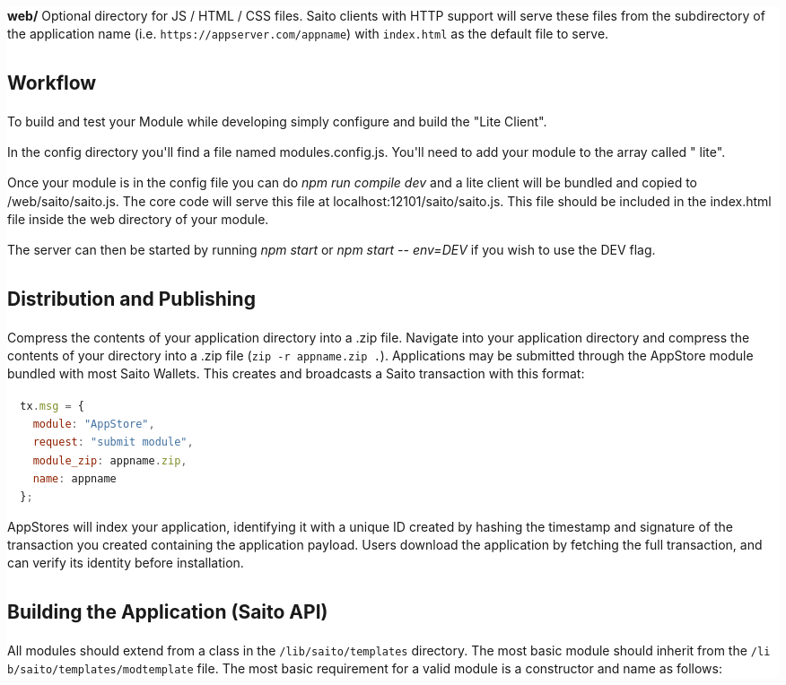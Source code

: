 __web/__
Optional directory for JS / HTML / CSS files. Saito clients with HTTP support will serve these files from the
subdirectory of the application name (i.e. `https://appserver.com/appname`) with `index.html` as the default file to
serve.

## Workflow

To build and test your Module while developing simply configure and build the "Lite Client".

In the config directory you'll find a file named modules.config.js. You'll need to add your module to the array called "
lite".

Once your module is in the config file you can do *npm run compile dev* and a lite client will be bundled and copied to
/web/saito/saito.js. The core code will serve this file at localhost:12101/saito/saito.js. This file should be included
in the index.html file inside the web directory of your module.

The server can then be started by running *npm start* or *npm start -- env=DEV* if you wish to use the DEV flag.

## Distribution and Publishing

Compress the contents of your application directory into a .zip file.
Navigate into your application directory and compress the contents of your directory into a .zip
file (`zip -r appname.zip .`). Applications may be submitted through the AppStore module bundled with most Saito
Wallets. This creates and broadcasts a Saito transaction with this format:

```javascript
  tx.msg = {
    module: "AppStore",
    request: "submit module",
    module_zip: appname.zip,
    name: appname
  };
```

AppStores will index your application, identifying it with a unique ID created by hashing the timestamp and signature of
the transaction you created containing the application payload. Users download the application by fetching the full
transaction, and can verify its identity before installation.

## Building the Application (Saito API)

All modules should extend from a class in the `/lib/saito/templates` directory. The most basic module should inherit
from the `/lib/saito/templates/modtemplate` file. The most basic requirement for a valid module is a constructor and
name as follows:
